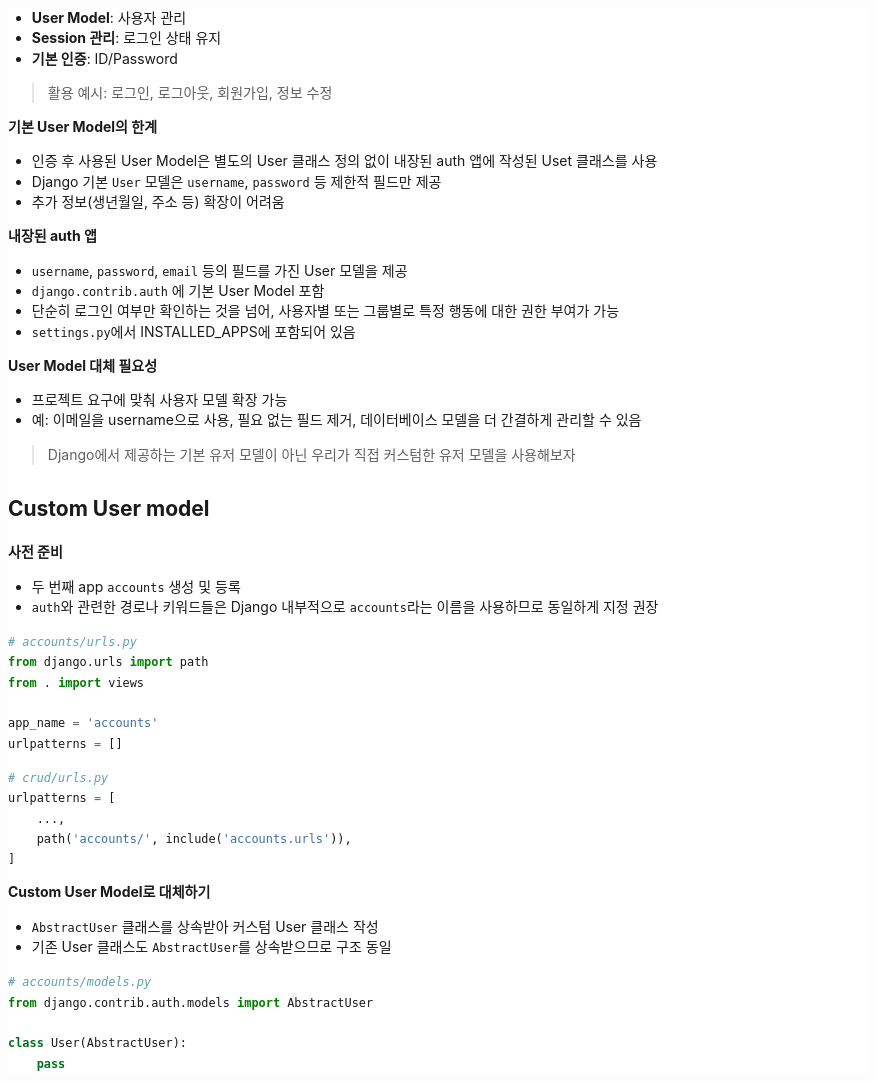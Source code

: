   - **User Model**: 사용자 관리
  - **Session 관리**: 로그인 상태 유지
  - **기본 인증**: ID/Password

> 활용 예시: 로그인, 로그아웃, 회원가입, 정보 수정

**기본 User Model의 한계**

- 인증 후 사용된 User Model은 별도의 User 클래스 정의 없이 내장된 auth 앱에 작성된 Uset 클래스를 사용
- Django 기본 `User` 모델은 `username`, `password` 등 제한적 필드만 제공
- 추가 정보(생년월일, 주소 등) 확장이 어려움

**내장된 auth 앱**

- `username`, `password`, `email` 등의 필드를 가진 User 모델을 제공
- `django.contrib.auth` 에 기본 User Model 포함
- 단순히 로그인 여부만 확인하는 것을 넘어, 사용자별 또는 그룹별로 특정 행동에 대한 권한 부여가 가능
- `settings.py`에서 INSTALLED_APPS에 포함되어 있음

**User Model 대체 필요성**

- 프로젝트 요구에 맞춰 사용자 모델 확장 가능
- 예: 이메일을 username으로 사용, 필요 없는 필드 제거, 데이터베이스 모델을 더 간결하게 관리할 수 있음

> Django에서 제공하는 기본 유저 모델이 아닌 우리가 직접 커스텀한 유저 모델을 사용해보자

## Custom User model 

**사전 준비**

- 두 번째 app `accounts` 생성 및 등록
- `auth`와 관련한 경로나 키워드들은 Django 내부적으로 `accounts`라는 이름을 사용하므로 동일하게 지정 권장

```python
# accounts/urls.py
from django.urls import path
from . import views

app_name = 'accounts'
urlpatterns = []
```

```python
# crud/urls.py
urlpatterns = [
    ...,
    path('accounts/', include('accounts.urls')),
]
```

**Custom User Model로 대체하기**

- `AbstractUser` 클래스를 상속받아 커스텀 User 클래스 작성
- 기존 User 클래스도 `AbstractUser`를 상속받으므로 구조 동일

```python
# accounts/models.py
from django.contrib.auth.models import AbstractUser

class User(AbstractUser):
    pass
```
